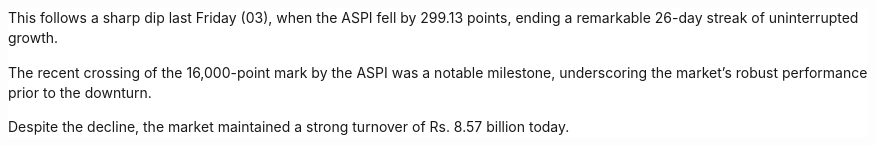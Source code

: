 This follows a sharp dip last Friday (03), when the ASPI fell by 299.13 points, ending a remarkable 26-day streak of uninterrupted growth.

The recent crossing of the 16,000-point mark by the ASPI was a notable milestone, underscoring the market’s robust performance prior to the downturn.

Despite the decline, the market maintained a strong turnover of Rs. 8.57 billion today.

